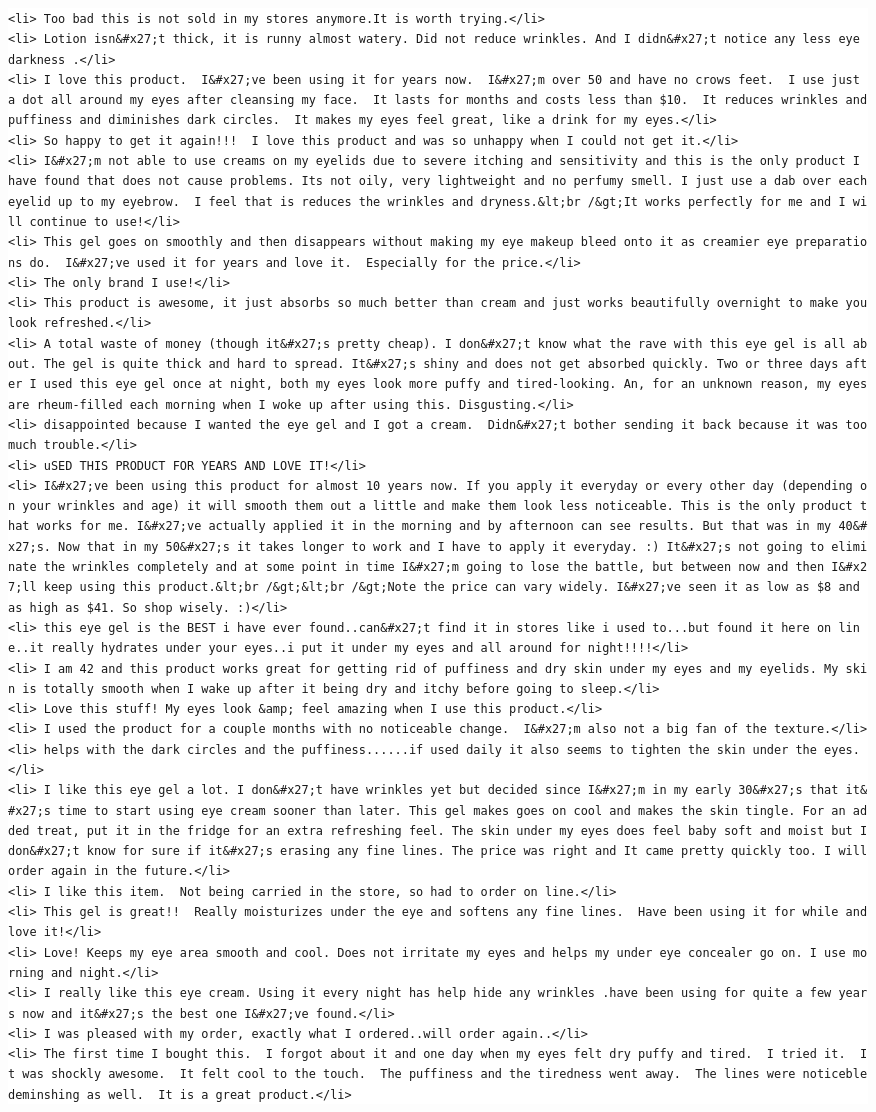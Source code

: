     <li> Too bad this is not sold in my stores anymore.It is worth trying.</li>
    <li> Lotion isn&#x27;t thick, it is runny almost watery. Did not reduce wrinkles. And I didn&#x27;t notice any less eye darkness .</li>
    <li> I love this product.  I&#x27;ve been using it for years now.  I&#x27;m over 50 and have no crows feet.  I use just a dot all around my eyes after cleansing my face.  It lasts for months and costs less than $10.  It reduces wrinkles and puffiness and diminishes dark circles.  It makes my eyes feel great, like a drink for my eyes.</li>
    <li> So happy to get it again!!!  I love this product and was so unhappy when I could not get it.</li>
    <li> I&#x27;m not able to use creams on my eyelids due to severe itching and sensitivity and this is the only product I have found that does not cause problems. Its not oily, very lightweight and no perfumy smell. I just use a dab over each eyelid up to my eyebrow.  I feel that is reduces the wrinkles and dryness.&lt;br /&gt;It works perfectly for me and I will continue to use!</li>
    <li> This gel goes on smoothly and then disappears without making my eye makeup bleed onto it as creamier eye preparations do.  I&#x27;ve used it for years and love it.  Especially for the price.</li>
    <li> The only brand I use!</li>
    <li> This product is awesome, it just absorbs so much better than cream and just works beautifully overnight to make you look refreshed.</li>
    <li> A total waste of money (though it&#x27;s pretty cheap). I don&#x27;t know what the rave with this eye gel is all about. The gel is quite thick and hard to spread. It&#x27;s shiny and does not get absorbed quickly. Two or three days after I used this eye gel once at night, both my eyes look more puffy and tired-looking. An, for an unknown reason, my eyes are rheum-filled each morning when I woke up after using this. Disgusting.</li>
    <li> disappointed because I wanted the eye gel and I got a cream.  Didn&#x27;t bother sending it back because it was too much trouble.</li>
    <li> uSED THIS PRODUCT FOR YEARS AND LOVE IT!</li>
    <li> I&#x27;ve been using this product for almost 10 years now. If you apply it everyday or every other day (depending on your wrinkles and age) it will smooth them out a little and make them look less noticeable. This is the only product that works for me. I&#x27;ve actually applied it in the morning and by afternoon can see results. But that was in my 40&#x27;s. Now that in my 50&#x27;s it takes longer to work and I have to apply it everyday. :) It&#x27;s not going to eliminate the wrinkles completely and at some point in time I&#x27;m going to lose the battle, but between now and then I&#x27;ll keep using this product.&lt;br /&gt;&lt;br /&gt;Note the price can vary widely. I&#x27;ve seen it as low as $8 and as high as $41. So shop wisely. :)</li>
    <li> this eye gel is the BEST i have ever found..can&#x27;t find it in stores like i used to...but found it here on line..it really hydrates under your eyes..i put it under my eyes and all around for night!!!!</li>
    <li> I am 42 and this product works great for getting rid of puffiness and dry skin under my eyes and my eyelids. My skin is totally smooth when I wake up after it being dry and itchy before going to sleep.</li>
    <li> Love this stuff! My eyes look &amp; feel amazing when I use this product.</li>
    <li> I used the product for a couple months with no noticeable change.  I&#x27;m also not a big fan of the texture.</li>
    <li> helps with the dark circles and the puffiness......if used daily it also seems to tighten the skin under the eyes.</li>
    <li> I like this eye gel a lot. I don&#x27;t have wrinkles yet but decided since I&#x27;m in my early 30&#x27;s that it&#x27;s time to start using eye cream sooner than later. This gel makes goes on cool and makes the skin tingle. For an added treat, put it in the fridge for an extra refreshing feel. The skin under my eyes does feel baby soft and moist but I don&#x27;t know for sure if it&#x27;s erasing any fine lines. The price was right and It came pretty quickly too. I will order again in the future.</li>
    <li> I like this item.  Not being carried in the store, so had to order on line.</li>
    <li> This gel is great!!  Really moisturizes under the eye and softens any fine lines.  Have been using it for while and love it!</li>
    <li> Love! Keeps my eye area smooth and cool. Does not irritate my eyes and helps my under eye concealer go on. I use morning and night.</li>
    <li> I really like this eye cream. Using it every night has help hide any wrinkles .have been using for quite a few years now and it&#x27;s the best one I&#x27;ve found.</li>
    <li> I was pleased with my order, exactly what I ordered..will order again..</li>
    <li> The first time I bought this.  I forgot about it and one day when my eyes felt dry puffy and tired.  I tried it.  It was shockly awesome.  It felt cool to the touch.  The puffiness and the tiredness went away.  The lines were noticeble deminshing as well.  It is a great product.</li>
</ol>